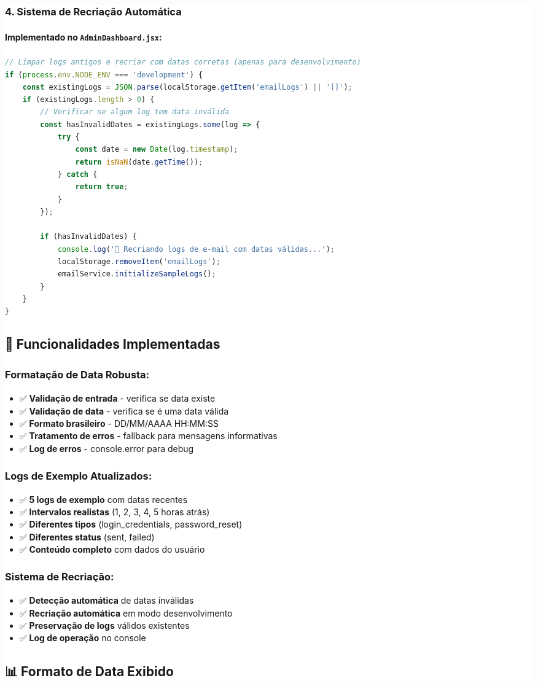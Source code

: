### **4. Sistema de Recriação Automática**

#### **Implementado no `AdminDashboard.jsx`:**
```javascript
// Limpar logs antigos e recriar com datas corretas (apenas para desenvolvimento)
if (process.env.NODE_ENV === 'development') {
    const existingLogs = JSON.parse(localStorage.getItem('emailLogs') || '[]');
    if (existingLogs.length > 0) {
        // Verificar se algum log tem data inválida
        const hasInvalidDates = existingLogs.some(log => {
            try {
                const date = new Date(log.timestamp);
                return isNaN(date.getTime());
            } catch {
                return true;
            }
        });
        
        if (hasInvalidDates) {
            console.log('🔄 Recriando logs de e-mail com datas válidas...');
            localStorage.removeItem('emailLogs');
            emailService.initializeSampleLogs();
        }
    }
}
```

## 🚀 **Funcionalidades Implementadas**

### **Formatação de Data Robusta:**
- ✅ **Validação de entrada** - verifica se data existe
- ✅ **Validação de data** - verifica se é uma data válida
- ✅ **Formato brasileiro** - DD/MM/AAAA HH:MM:SS
- ✅ **Tratamento de erros** - fallback para mensagens informativas
- ✅ **Log de erros** - console.error para debug

### **Logs de Exemplo Atualizados:**
- ✅ **5 logs de exemplo** com datas recentes
- ✅ **Intervalos realistas** (1, 2, 3, 4, 5 horas atrás)
- ✅ **Diferentes tipos** (login_credentials, password_reset)
- ✅ **Diferentes status** (sent, failed)
- ✅ **Conteúdo completo** com dados do usuário

### **Sistema de Recriação:**
- ✅ **Detecção automática** de datas inválidas
- ✅ **Recriação automática** em modo desenvolvimento
- ✅ **Preservação de logs** válidos existentes
- ✅ **Log de operação** no console

## 📊 **Formato de Data Exibido**
